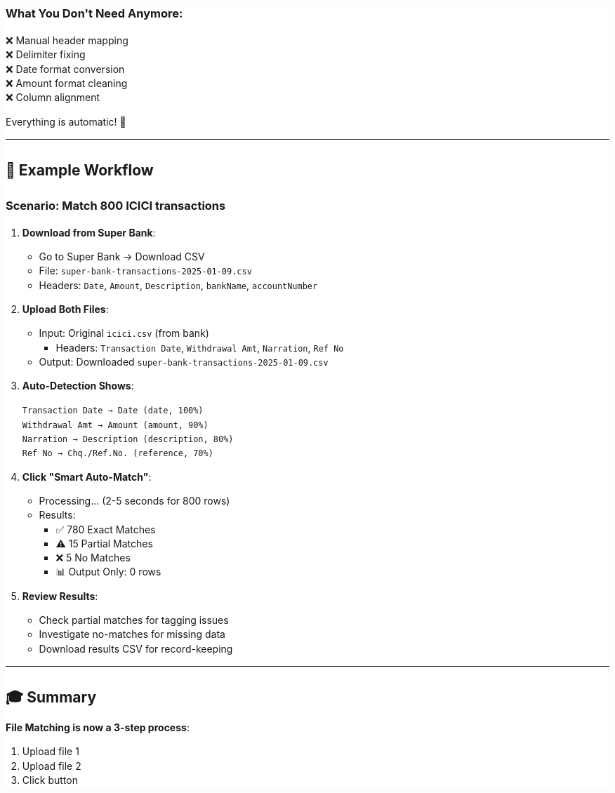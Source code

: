 ### What You Don't Need Anymore:
❌ Manual header mapping  
❌ Delimiter fixing  
❌ Date format conversion  
❌ Amount format cleaning  
❌ Column alignment  

Everything is automatic! 🎉

---

## 📝 Example Workflow

### Scenario: Match 800 ICICI transactions

1. **Download from Super Bank**:
   - Go to Super Bank → Download CSV
   - File: `super-bank-transactions-2025-01-09.csv`
   - Headers: `Date`, `Amount`, `Description`, `bankName`, `accountNumber`

2. **Upload Both Files**:
   - Input: Original `icici.csv` (from bank)
     - Headers: `Transaction Date`, `Withdrawal Amt`, `Narration`, `Ref No`
   - Output: Downloaded `super-bank-transactions-2025-01-09.csv`

3. **Auto-Detection Shows**:
   ```
   Transaction Date → Date (date, 100%)
   Withdrawal Amt → Amount (amount, 90%)
   Narration → Description (description, 80%)
   Ref No → Chq./Ref.No. (reference, 70%)
   ```

4. **Click "Smart Auto-Match"**:
   - Processing... (2-5 seconds for 800 rows)
   - Results:
     - ✅ 780 Exact Matches
     - ⚠️ 15 Partial Matches
     - ❌ 5 No Matches
     - 📊 Output Only: 0 rows

5. **Review Results**:
   - Check partial matches for tagging issues
   - Investigate no-matches for missing data
   - Download results CSV for record-keeping

---

## 🎓 Summary

**File Matching is now a 3-step process**:
1. Upload file 1
2. Upload file 2  
3. Click button

